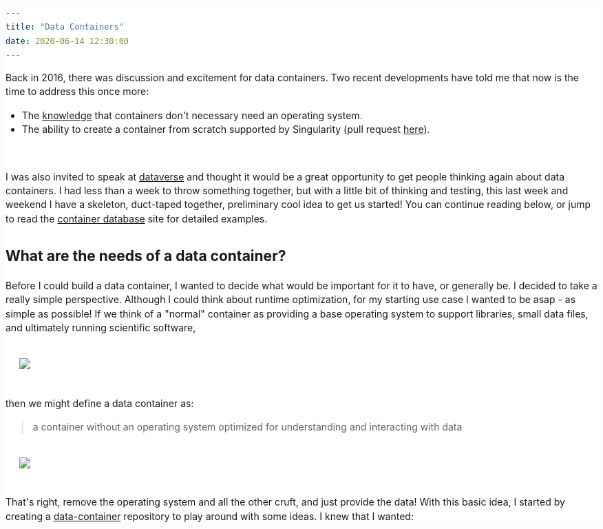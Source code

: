 ```yaml
---
title: "Data Containers"
date: 2020-06-14 12:30:00
---
```


Back in 2016, there was discussion and excitement for data containers.
Two recent developments have told me that now is the time to address this once
more:

<ul class="custom-counter">
  <li>The <a target="_blank" href="https://iximiuz.com/en/posts/not-every-container-has-an-operating-system-inside">knowledge</a> that  containers don't necessary need an operating system.</li>
  <li>The ability to create a container from scratch supported by Singularity (pull request <a href="https://github.com/hpcng/singularity-userdocs/pull/328">here</a>).</li>
</ul>

<br>

I was also invited to speak at <a href="https://projects.iq.harvard.edu/dcm2020/people/vanessa-sochat" target="_blank">dataverse</a> and thought it would be a great opportunity to get people
thinking again about data containers. I had less than a week to throw something together, but with
a little bit of thinking and testing, this last week and weekend I have a skeleton,
duct-taped together, preliminary cool idea to get us started! You can continue
reading below, or jump to read the <a href="https://vsoch.github.io/cdb" target="_blank">container database</a>
site for detailed examples.

## What are the needs of a data container?

Before I could build a data container, I wanted to decide what would be important for it
to have, or generally be. I decided to take a really simple perspective. Although I could
think about runtime optimization, for my starting use case I wanted to be asap - as simple
as possible! If we think of a "normal" container as providing a base
operating system to support libraries, small data files, and ultimately running
scientific software, 

<div style="padding:20px">
<img src="https://vsoch.github.io/assets/images/posts/data-container/regular-container.png">
</div>

then we might define a data container as:

> a container without an operating system optimized for understanding and interacting with data

<div style="padding:20px">
<img src="https://vsoch.github.io/assets/images/posts/data-container/data-container.png">
</div>

That's right, remove the operating system and all the other cruft, and just provide the data!
With this basic idea, I started by creating a <a href="https://github.com/singularityhub/data-container/tree/master/devel/docker" target="_blank">data-container</a> repository to play around with some ideas. I knew that I wanted:

